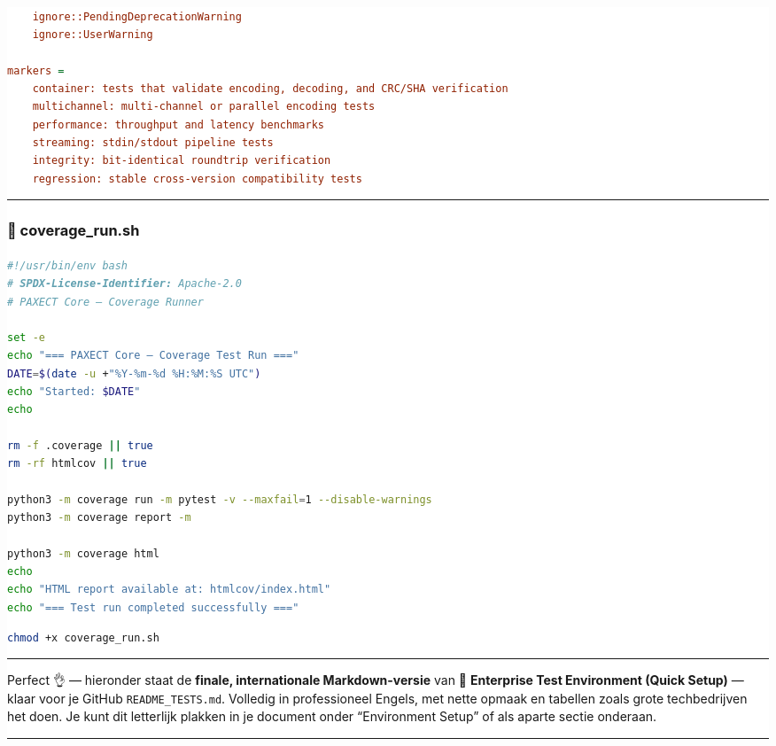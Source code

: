 ```ini
    ignore::PendingDeprecationWarning
    ignore::UserWarning

markers =
    container: tests that validate encoding, decoding, and CRC/SHA verification
    multichannel: multi-channel or parallel encoding tests
    performance: throughput and latency benchmarks
    streaming: stdin/stdout pipeline tests
    integrity: bit-identical roundtrip verification
    regression: stable cross-version compatibility tests
```

---

### 🚀 coverage_run.sh

```bash
#!/usr/bin/env bash
# SPDX-License-Identifier: Apache-2.0
# PAXECT Core — Coverage Runner

set -e
echo "=== PAXECT Core — Coverage Test Run ==="
DATE=$(date -u +"%Y-%m-%d %H:%M:%S UTC")
echo "Started: $DATE"
echo

rm -f .coverage || true
rm -rf htmlcov || true

python3 -m coverage run -m pytest -v --maxfail=1 --disable-warnings
python3 -m coverage report -m

python3 -m coverage html
echo
echo "HTML report available at: htmlcov/index.html"
echo "=== Test run completed successfully ==="
```

```bash
chmod +x coverage_run.sh
```

---


Perfect 👌 — hieronder staat de **finale, internationale Markdown-versie** van
🧩 **Enterprise Test Environment (Quick Setup)** — klaar voor je GitHub `README_TESTS.md`.
Volledig in professioneel Engels, met nette opmaak en tabellen zoals grote techbedrijven het doen.
Je kunt dit letterlijk plakken in je document onder “Environment Setup” of als aparte sectie onderaan.

---
